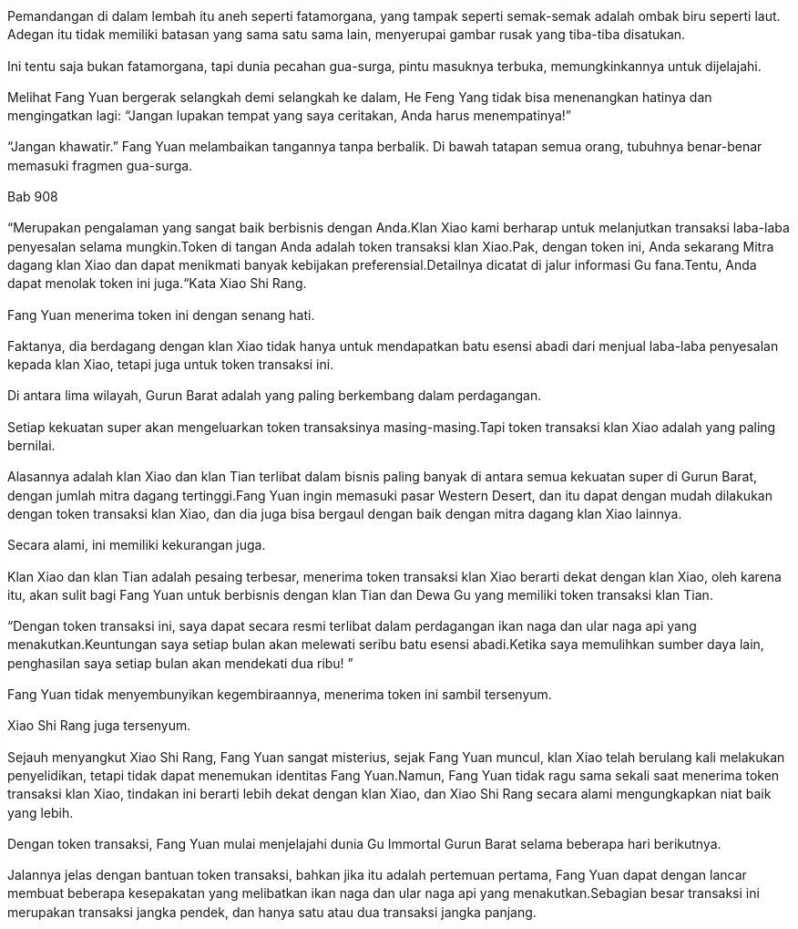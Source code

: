 Pemandangan di dalam lembah itu aneh seperti fatamorgana, yang tampak seperti semak-semak adalah ombak biru seperti laut. Adegan itu tidak memiliki batasan yang sama satu sama lain, menyerupai gambar rusak yang tiba-tiba disatukan.

Ini tentu saja bukan fatamorgana, tapi dunia pecahan gua-surga, pintu masuknya terbuka, memungkinkannya untuk dijelajahi.

Melihat Fang Yuan bergerak selangkah demi selangkah ke dalam, He Feng Yang tidak bisa menenangkan hatinya dan mengingatkan lagi: “Jangan lupakan tempat yang saya ceritakan, Anda harus menempatinya!”

“Jangan khawatir.” Fang Yuan melambaikan tangannya tanpa berbalik. Di bawah tatapan semua orang, tubuhnya benar-benar memasuki fragmen gua-surga.

Bab 908

“Merupakan pengalaman yang sangat baik berbisnis dengan Anda.Klan Xiao kami berharap untuk melanjutkan transaksi laba-laba penyesalan selama mungkin.Token di tangan Anda adalah token transaksi klan Xiao.Pak, dengan token ini, Anda sekarang Mitra dagang klan Xiao dan dapat menikmati banyak kebijakan preferensial.Detailnya dicatat di jalur informasi Gu fana.Tentu, Anda dapat menolak token ini juga.“Kata Xiao Shi Rang.

Fang Yuan menerima token ini dengan senang hati.

Faktanya, dia berdagang dengan klan Xiao tidak hanya untuk mendapatkan batu esensi abadi dari menjual laba-laba penyesalan kepada klan Xiao, tetapi juga untuk token transaksi ini.

Di antara lima wilayah, Gurun Barat adalah yang paling berkembang dalam perdagangan.

Setiap kekuatan super akan mengeluarkan token transaksinya masing-masing.Tapi token transaksi klan Xiao adalah yang paling bernilai.

Alasannya adalah klan Xiao dan klan Tian terlibat dalam bisnis paling banyak di antara semua kekuatan super di Gurun Barat, dengan jumlah mitra dagang tertinggi.Fang Yuan ingin memasuki pasar Western Desert, dan itu dapat dengan mudah dilakukan dengan token transaksi klan Xiao, dan dia juga bisa bergaul dengan baik dengan mitra dagang klan Xiao lainnya.

Secara alami, ini memiliki kekurangan juga.

Klan Xiao dan klan Tian adalah pesaing terbesar, menerima token transaksi klan Xiao berarti dekat dengan klan Xiao, oleh karena itu, akan sulit bagi Fang Yuan untuk berbisnis dengan klan Tian dan Dewa Gu yang memiliki token transaksi klan Tian.

“Dengan token transaksi ini, saya dapat secara resmi terlibat dalam perdagangan ikan naga dan ular naga api yang menakutkan.Keuntungan saya setiap bulan akan melewati seribu batu esensi abadi.Ketika saya memulihkan sumber daya lain, penghasilan saya setiap bulan akan mendekati dua ribu! ”

Fang Yuan tidak menyembunyikan kegembiraannya, menerima token ini sambil tersenyum.

Xiao Shi Rang juga tersenyum.

Sejauh menyangkut Xiao Shi Rang, Fang Yuan sangat misterius, sejak Fang Yuan muncul, klan Xiao telah berulang kali melakukan penyelidikan, tetapi tidak dapat menemukan identitas Fang Yuan.Namun, Fang Yuan tidak ragu sama sekali saat menerima token transaksi klan Xiao, tindakan ini berarti lebih dekat dengan klan Xiao, dan Xiao Shi Rang secara alami mengungkapkan niat baik yang lebih.

Dengan token transaksi, Fang Yuan mulai menjelajahi dunia Gu Immortal Gurun Barat selama beberapa hari berikutnya.

Jalannya jelas dengan bantuan token transaksi, bahkan jika itu adalah pertemuan pertama, Fang Yuan dapat dengan lancar membuat beberapa kesepakatan yang melibatkan ikan naga dan ular naga api yang menakutkan.Sebagian besar transaksi ini merupakan transaksi jangka pendek, dan hanya satu atau dua transaksi jangka panjang.
